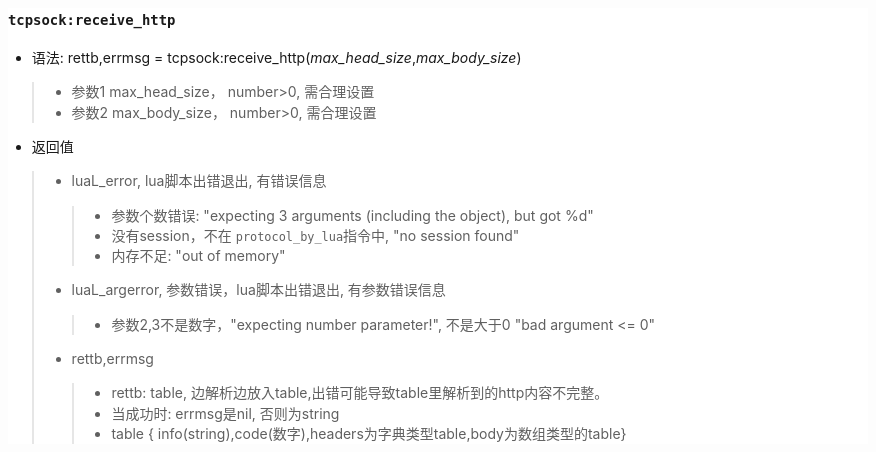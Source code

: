 ### `tcpsock:receive_http`

* 语法: rettb,errmsg = tcpsock:receive_http(*max_head_size*,*max_body_size*)
>*  参数1 max_head_size， number>0, 需合理设置
>*  参数2 max_body_size， number>0, 需合理设置

* 返回值
>* luaL_error, lua脚本出错退出, 有错误信息
>>* 参数个数错误: "expecting 3 arguments (including the object), but got %d"
>>* 没有session，不在 `protocol_by_lua`指令中, "no session found"
>>* 内存不足: "out of memory"
>
>* luaL_argerror, 参数错误，lua脚本出错退出, 有参数错误信息
>>* 参数2,3不是数字，"expecting number parameter!", 不是大于0 "bad argument <= 0"
>
>* rettb,errmsg
>>* rettb: table, 边解析边放入table,出错可能导致table里解析到的http内容不完整。
>>* 当成功时: errmsg是nil, 否则为string
>>* table { info(string),code(数字),headers为字典类型table,body为数组类型的table}
